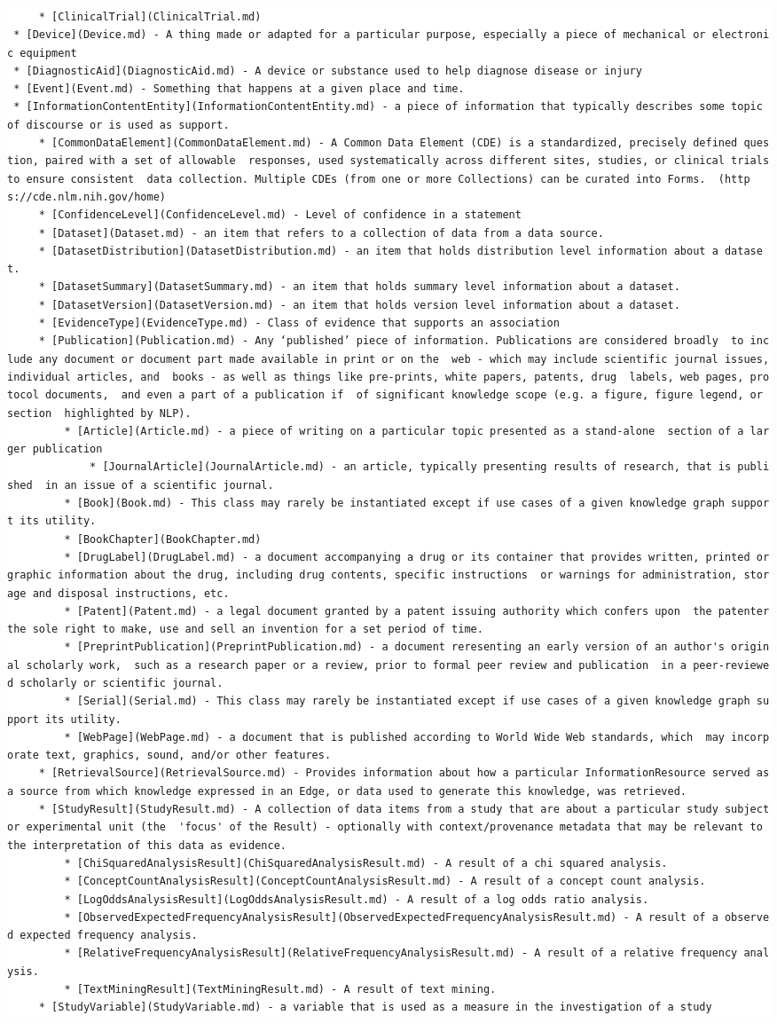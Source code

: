          * [ClinicalTrial](ClinicalTrial.md)
     * [Device](Device.md) - A thing made or adapted for a particular purpose, especially a piece of mechanical or electronic equipment
     * [DiagnosticAid](DiagnosticAid.md) - A device or substance used to help diagnose disease or injury
     * [Event](Event.md) - Something that happens at a given place and time.
     * [InformationContentEntity](InformationContentEntity.md) - a piece of information that typically describes some topic of discourse or is used as support.
         * [CommonDataElement](CommonDataElement.md) - A Common Data Element (CDE) is a standardized, precisely defined question, paired with a set of allowable  responses, used systematically across different sites, studies, or clinical trials to ensure consistent  data collection. Multiple CDEs (from one or more Collections) can be curated into Forms.  (https://cde.nlm.nih.gov/home)
         * [ConfidenceLevel](ConfidenceLevel.md) - Level of confidence in a statement
         * [Dataset](Dataset.md) - an item that refers to a collection of data from a data source.
         * [DatasetDistribution](DatasetDistribution.md) - an item that holds distribution level information about a dataset.
         * [DatasetSummary](DatasetSummary.md) - an item that holds summary level information about a dataset.
         * [DatasetVersion](DatasetVersion.md) - an item that holds version level information about a dataset.
         * [EvidenceType](EvidenceType.md) - Class of evidence that supports an association
         * [Publication](Publication.md) - Any ‘published’ piece of information. Publications are considered broadly  to include any document or document part made available in print or on the  web - which may include scientific journal issues, individual articles, and  books - as well as things like pre-prints, white papers, patents, drug  labels, web pages, protocol documents,  and even a part of a publication if  of significant knowledge scope (e.g. a figure, figure legend, or section  highlighted by NLP). 
             * [Article](Article.md) - a piece of writing on a particular topic presented as a stand-alone  section of a larger publication	  
                 * [JournalArticle](JournalArticle.md) - an article, typically presenting results of research, that is published  in an issue of a scientific journal.
             * [Book](Book.md) - This class may rarely be instantiated except if use cases of a given knowledge graph support its utility.
             * [BookChapter](BookChapter.md)
             * [DrugLabel](DrugLabel.md) - a document accompanying a drug or its container that provides written, printed or graphic information about the drug, including drug contents, specific instructions  or warnings for administration, storage and disposal instructions, etc. 
             * [Patent](Patent.md) - a legal document granted by a patent issuing authority which confers upon  the patenter the sole right to make, use and sell an invention for a set period of time. 
             * [PreprintPublication](PreprintPublication.md) - a document reresenting an early version of an author's original scholarly work,  such as a research paper or a review, prior to formal peer review and publication  in a peer-reviewed scholarly or scientific journal.
             * [Serial](Serial.md) - This class may rarely be instantiated except if use cases of a given knowledge graph support its utility.
             * [WebPage](WebPage.md) - a document that is published according to World Wide Web standards, which  may incorporate text, graphics, sound, and/or other features.
         * [RetrievalSource](RetrievalSource.md) - Provides information about how a particular InformationResource served as a source from which knowledge expressed in an Edge, or data used to generate this knowledge, was retrieved.
         * [StudyResult](StudyResult.md) - A collection of data items from a study that are about a particular study subject or experimental unit (the  'focus' of the Result) - optionally with context/provenance metadata that may be relevant to the interpretation of this data as evidence.
             * [ChiSquaredAnalysisResult](ChiSquaredAnalysisResult.md) - A result of a chi squared analysis.
             * [ConceptCountAnalysisResult](ConceptCountAnalysisResult.md) - A result of a concept count analysis.
             * [LogOddsAnalysisResult](LogOddsAnalysisResult.md) - A result of a log odds ratio analysis.
             * [ObservedExpectedFrequencyAnalysisResult](ObservedExpectedFrequencyAnalysisResult.md) - A result of a observed expected frequency analysis.
             * [RelativeFrequencyAnalysisResult](RelativeFrequencyAnalysisResult.md) - A result of a relative frequency analysis.
             * [TextMiningResult](TextMiningResult.md) - A result of text mining.
         * [StudyVariable](StudyVariable.md) - a variable that is used as a measure in the investigation of a study